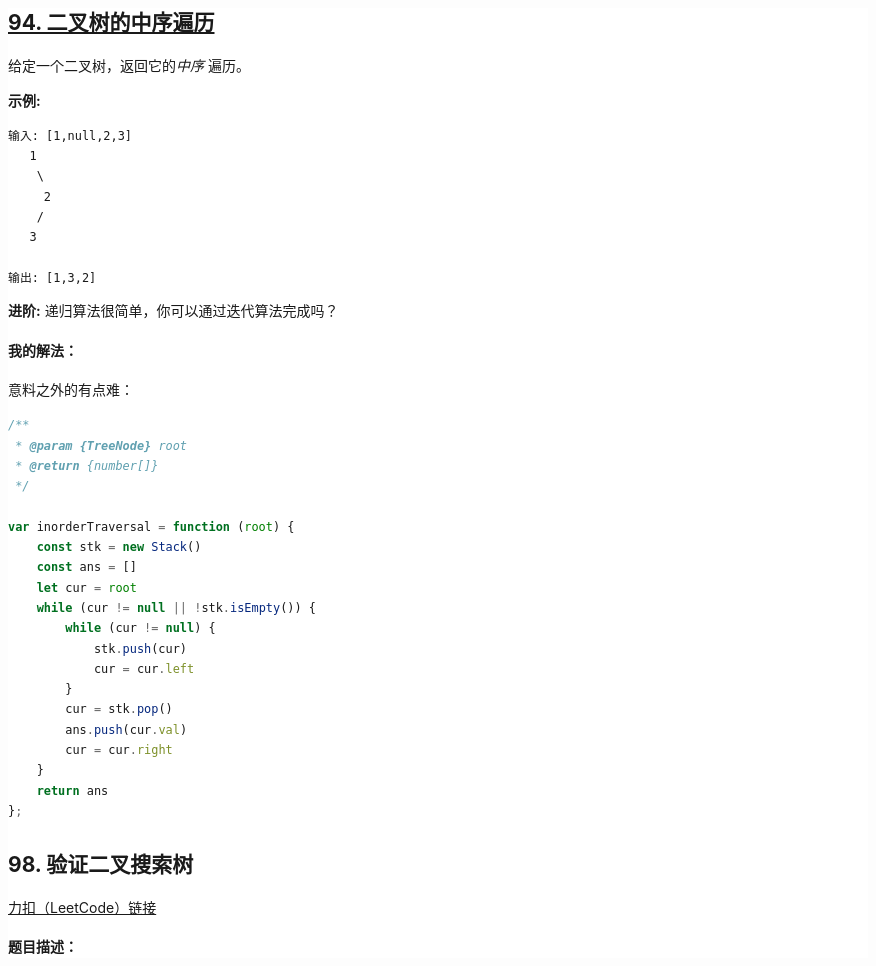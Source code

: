 ## [94. 二叉树的中序遍历](https://leetcode-cn.com/problems/binary-tree-inorder-traversal/)

给定一个二叉树，返回它的*中序* 遍历。

**示例:**

```
输入: [1,null,2,3]
   1
    \
     2
    /
   3

输出: [1,3,2]
```

**进阶:** 递归算法很简单，你可以通过迭代算法完成吗？

#### 我的解法：

意料之外的有点难：

```js
/**
 * @param {TreeNode} root
 * @return {number[]}
 */

var inorderTraversal = function (root) {
    const stk = new Stack()
    const ans = []
    let cur = root
    while (cur != null || !stk.isEmpty()) {
        while (cur != null) {
            stk.push(cur)
            cur = cur.left
        }
        cur = stk.pop()
        ans.push(cur.val)
        cur = cur.right
    }
    return ans
};
```



## 98. 验证二叉搜索树

[力扣（LeetCode）链接](https://leetcode-cn.com/problems/validate-binary-search-tree/)

#### 题目描述：
